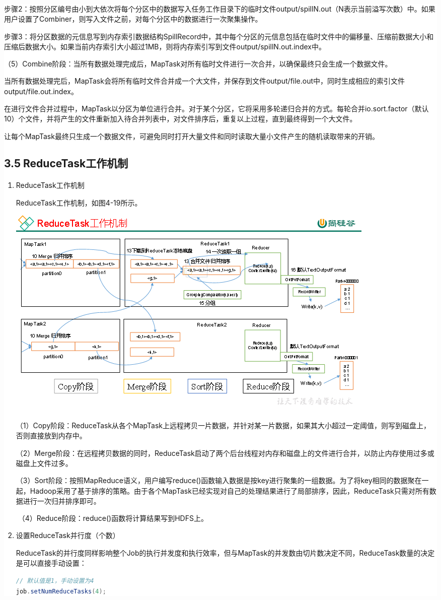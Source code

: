 ​	步骤2：按照分区编号由小到大依次将每个分区中的数据写入任务工作目录下的临时文件output/spillN.out（N表示当前溢写次数）中。如果用户设置了Combiner，则写入文件之前，对每个分区中的数据进行一次聚集操作。

​	步骤3：将分区数据的元信息写到内存索引数据结构SpillRecord中，其中每个分区的元信息包括在临时文件中的偏移量、压缩前数据大小和压缩后数据大小。如果当前内存索引大小超过1MB，则将内存索引写到文件output/spillN.out.index中。

​	（5）Combine阶段：当所有数据处理完成后，MapTask对所有临时文件进行一次合并，以确保最终只会生成一个数据文件。

​	当所有数据处理完后，MapTask会将所有临时文件合并成一个大文件，并保存到文件output/file.out中，同时生成相应的索引文件output/file.out.index。

​	在进行文件合并过程中，MapTask以分区为单位进行合并。对于某个分区，它将采用多轮递归合并的方式。每轮合并io.sort.factor（默认10）个文件，并将产生的文件重新加入待合并列表中，对文件排序后，重复以上过程，直到最终得到一个大文件。

​	让每个MapTask最终只生成一个数据文件，可避免同时打开大量文件和同时读取大量小文件产生的随机读取带来的开销。

## 3.5 ReduceTask工作机制

1. ReduceTask工作机制

   ReduceTask工作机制，如图4-19所示。

   ![img](MapReduce.assets/wps66.png)

   ​	（1）Copy阶段：ReduceTask从各个MapTask上远程拷贝一片数据，并针对某一片数据，如果其大小超过一定阈值，则写到磁盘上，否则直接放到内存中。

   ​	（2）Merge阶段：在远程拷贝数据的同时，ReduceTask启动了两个后台线程对内存和磁盘上的文件进行合并，以防止内存使用过多或磁盘上文件过多。

   ​	（3）Sort阶段：按照MapReduce语义，用户编写reduce()函数输入数据是按key进行聚集的一组数据。为了将key相同的数据聚在一起，Hadoop采用了基于排序的策略。由于各个MapTask已经实现对自己的处理结果进行了局部排序，因此，ReduceTask只需对所有数据进行一次归并排序即可。

   ​	（4）Reduce阶段：reduce()函数将计算结果写到HDFS上。

2. 设置ReduceTask并行度（个数）

   ReduceTask的并行度同样影响整个Job的执行并发度和执行效率，但与MapTask的并发数由切片数决定不同，ReduceTask数量的决定是可以直接手动设置：

   ```java
   // 默认值是1，手动设置为4
   job.setNumReduceTasks(4);
   ```
